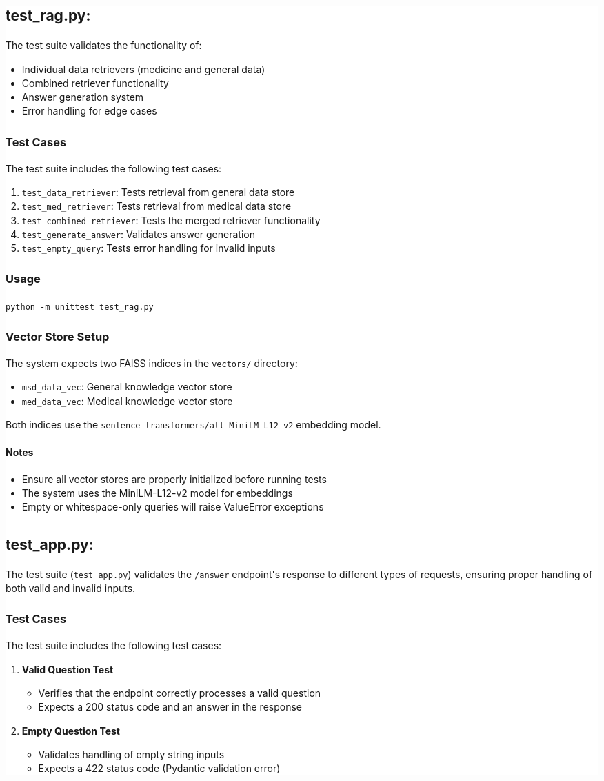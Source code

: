 ## test_rag.py:

The test suite validates the functionality of:
- Individual data retrievers (medicine and general data)
- Combined retriever functionality
- Answer generation system
- Error handling for edge cases

### Test Cases

The test suite includes the following test cases:

1. `test_data_retriever`: Tests retrieval from general data store
2. `test_med_retriever`: Tests retrieval from medical data store
3. `test_combined_retriever`: Tests the merged retriever functionality
4. `test_generate_answer`: Validates answer generation
5. `test_empty_query`: Tests error handling for invalid inputs

### Usage
```
python -m unittest test_rag.py
```

### Vector Store Setup

The system expects two FAISS indices in the `vectors/` directory:
- `msd_data_vec`: General knowledge vector store
- `med_data_vec`: Medical knowledge vector store

Both indices use the `sentence-transformers/all-MiniLM-L12-v2` embedding model.

#### Notes

- Ensure all vector stores are properly initialized before running tests
- The system uses the MiniLM-L12-v2 model for embeddings
- Empty or whitespace-only queries will raise ValueError exceptions


## test_app.py:

The test suite (`test_app.py`) validates the `/answer` endpoint's response to different types of requests, ensuring proper handling of both valid and invalid inputs.

### Test Cases

The test suite includes the following test cases:

1. **Valid Question Test**
   - Verifies that the endpoint correctly processes a valid question
   - Expects a 200 status code and an answer in the response

2. **Empty Question Test**
   - Validates handling of empty string inputs
   - Expects a 422 status code (Pydantic validation error)

